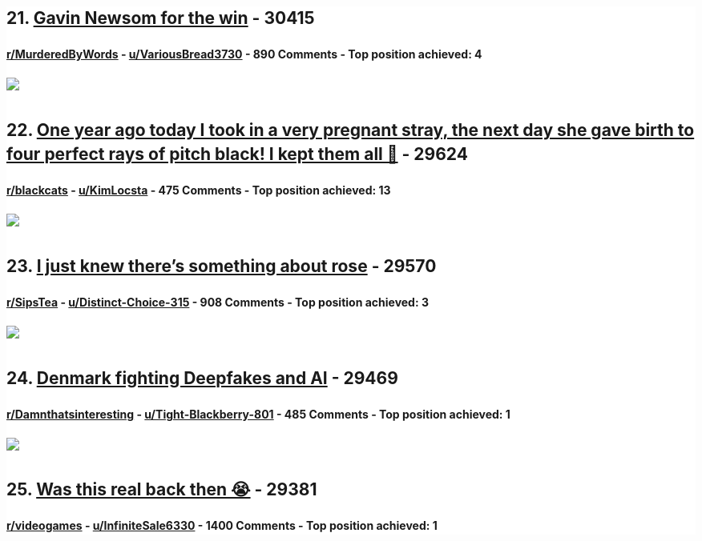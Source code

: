 ## 21. [Gavin Newsom for the win](http://reddit.com/r/MurderedByWords/comments/1n0rtl2/gavin_newsom_for_the_win/) - 30415
#### [r/MurderedByWords](http://reddit.com/r/MurderedByWords) - [u/VariousBread3730](http://reddit.com/u/VariousBread3730) - 890 Comments - Top position achieved: 4

<a href="https://i.redd.it/la3atwq2delf1.jpeg"><img src="https://b.thumbs.redditmedia.com/ayOemiJ6YfI0jfOY3WqrOB1ty-ndqm04hgGlDKLjoVk.jpg"></img></a>

## 22. [One year ago today I took in a very pregnant stray, the next day she gave birth to four perfect rays of pitch black! I kept them all 🖤](http://reddit.com/r/blackcats/comments/1n0orgw/one_year_ago_today_i_took_in_a_very_pregnant/) - 29624
#### [r/blackcats](http://reddit.com/r/blackcats) - [u/KimLocsta](http://reddit.com/u/KimLocsta) - 475 Comments - Top position achieved: 13

<a href="https://www.reddit.com/gallery/1n0orgw"><img src="https://b.thumbs.redditmedia.com/kXq86H2KmtLUd71Z3ArH30Ee498GnYMD4fv_4qCpL6k.jpg"></img></a>

## 23. [I just knew there’s something about rose](http://reddit.com/r/SipsTea/comments/1n0d8if/i_just_knew_theres_something_about_rose/) - 29570
#### [r/SipsTea](http://reddit.com/r/SipsTea) - [u/Distinct-Choice-315](http://reddit.com/u/Distinct-Choice-315) - 908 Comments - Top position achieved: 3

<a href="https://i.redd.it/pp8m2sgcsalf1.jpeg"><img src="https://b.thumbs.redditmedia.com/7pKUlgK4nO_2p5Xum3j3nbdGhRVrLFufvXhaoGrghfc.jpg"></img></a>

## 24. [Denmark fighting Deepfakes and AI](http://reddit.com/r/Damnthatsinteresting/comments/1n0bbcp/denmark_fighting_deepfakes_and_ai/) - 29469
#### [r/Damnthatsinteresting](http://reddit.com/r/Damnthatsinteresting) - [u/Tight-Blackberry-801](http://reddit.com/u/Tight-Blackberry-801) - 485 Comments - Top position achieved: 1

<a href="https://i.redd.it/jqb3nuwg9alf1.jpeg"><img src="https://a.thumbs.redditmedia.com/tRlqMtBiAHpSNhRXfvUm-9E1L9Mf6HtTqpXowk2Fhv4.jpg"></img></a>

## 25. [Was this real back then 😭](http://reddit.com/r/videogames/comments/1n0dkdc/was_this_real_back_then/) - 29381
#### [r/videogames](http://reddit.com/r/videogames) - [u/InfiniteSale6330](http://reddit.com/u/InfiniteSale6330) - 1400 Comments - Top position achieved: 1
